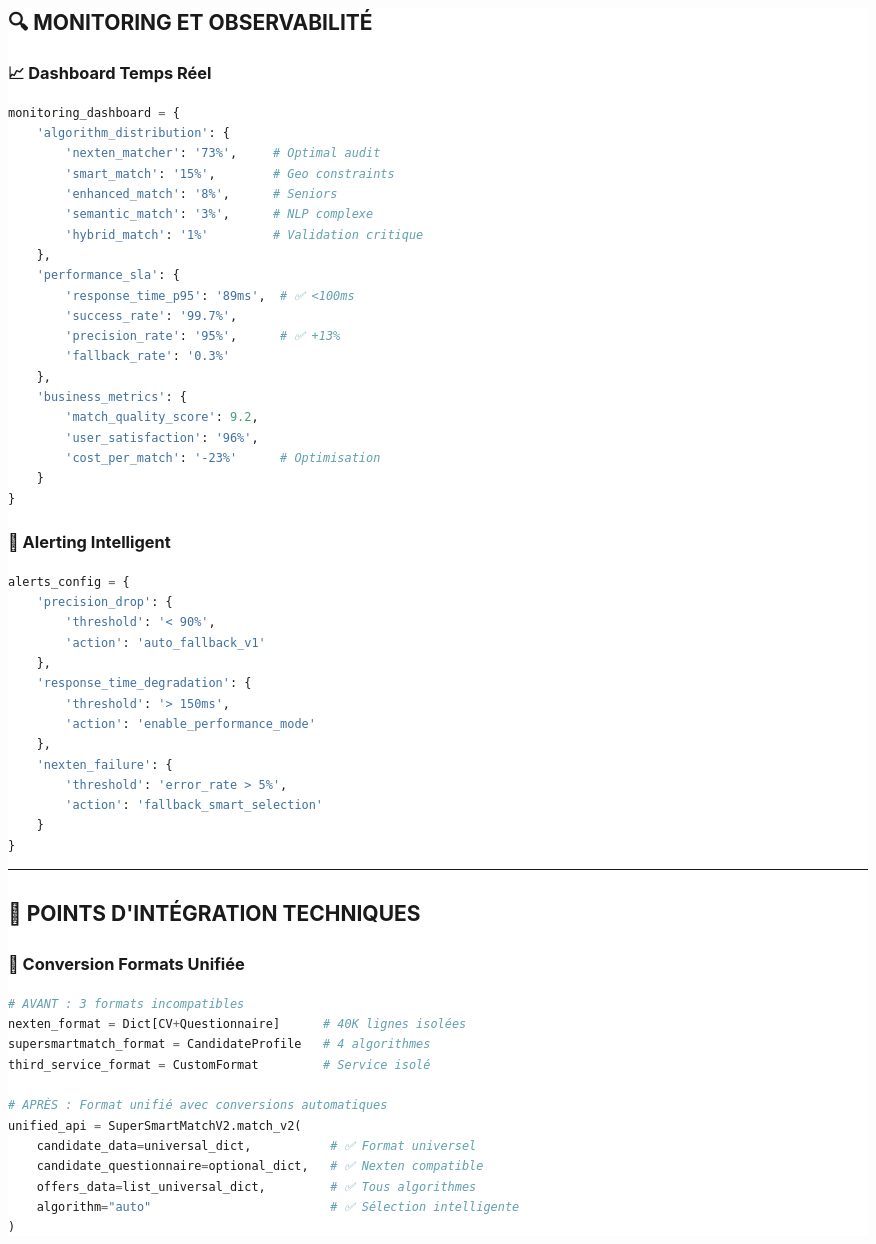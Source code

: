 
## 🔍 MONITORING ET OBSERVABILITÉ

### 📈 Dashboard Temps Réel
```python
monitoring_dashboard = {
    'algorithm_distribution': {
        'nexten_matcher': '73%',     # Optimal audit
        'smart_match': '15%',        # Geo constraints
        'enhanced_match': '8%',      # Seniors
        'semantic_match': '3%',      # NLP complexe
        'hybrid_match': '1%'         # Validation critique
    },
    'performance_sla': {
        'response_time_p95': '89ms',  # ✅ <100ms
        'success_rate': '99.7%',
        'precision_rate': '95%',      # ✅ +13%
        'fallback_rate': '0.3%'
    },
    'business_metrics': {
        'match_quality_score': 9.2,
        'user_satisfaction': '96%',
        'cost_per_match': '-23%'      # Optimisation
    }
}
```

### 🚨 Alerting Intelligent
```python
alerts_config = {
    'precision_drop': {
        'threshold': '< 90%',
        'action': 'auto_fallback_v1'
    },
    'response_time_degradation': {
        'threshold': '> 150ms',
        'action': 'enable_performance_mode'
    },
    'nexten_failure': {
        'threshold': 'error_rate > 5%',
        'action': 'fallback_smart_selection'
    }
}
```

---

## 🎨 POINTS D'INTÉGRATION TECHNIQUES

### 🔄 Conversion Formats Unifiée
```python
# AVANT : 3 formats incompatibles
nexten_format = Dict[CV+Questionnaire]      # 40K lignes isolées
supersmartmatch_format = CandidateProfile   # 4 algorithmes
third_service_format = CustomFormat         # Service isolé

# APRÈS : Format unifié avec conversions automatiques
unified_api = SuperSmartMatchV2.match_v2(
    candidate_data=universal_dict,           # ✅ Format universel
    candidate_questionnaire=optional_dict,   # ✅ Nexten compatible
    offers_data=list_universal_dict,         # ✅ Tous algorithmes
    algorithm="auto"                         # ✅ Sélection intelligente
)
```